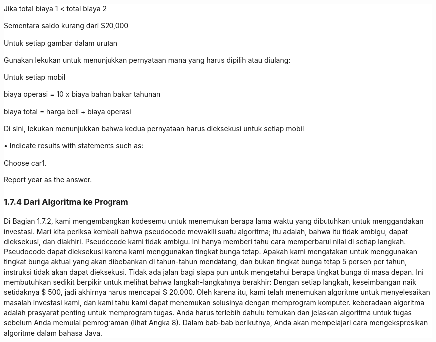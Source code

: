 Jika total biaya 1 < total biaya 2


Sementara saldo kurang dari $20,000


Untuk setiap gambar dalam urutan


Gunakan lekukan untuk menunjukkan pernyataan mana yang harus dipilih atau diulang:


Untuk setiap mobil


  biaya operasi = 10 x biaya bahan bakar tahunan


  biaya total = harga beli + biaya operasi


Di sini, lekukan menunjukkan bahwa kedua pernyataan harus dieksekusi untuk
setiap mobil

• Indicate results with statements such as:


Choose car1.


Report year as the answer.

### 1.7.4 Dari Algoritma ke Program

Di Bagian 1.7.2, kami mengembangkan kodesemu untuk menemukan berapa lama waktu yang dibutuhkan untuk menggandakan
investasi. Mari kita periksa kembali bahwa pseudocode mewakili suatu algoritma; itu adalah,
bahwa itu tidak ambigu, dapat dieksekusi, dan diakhiri.
Pseudocode kami tidak ambigu. Ini hanya memberi tahu cara memperbarui nilai di setiap langkah.
Pseudocode dapat dieksekusi karena kami menggunakan tingkat bunga tetap. Apakah kami mengatakan untuk menggunakan
tingkat bunga aktual yang akan dibebankan di tahun-tahun mendatang, dan bukan tingkat bunga tetap 5
persen per tahun, instruksi tidak akan dapat dieksekusi. Tidak ada jalan
bagi siapa pun untuk mengetahui berapa tingkat bunga di masa depan. Ini membutuhkan sedikit
berpikir untuk melihat bahwa langkah-langkahnya berakhir: Dengan setiap langkah, keseimbangan naik
setidaknya $ 500, jadi akhirnya harus mencapai $ 20.000.
Oleh karena itu, kami telah menemukan algoritme untuk menyelesaikan masalah investasi kami, dan
kami tahu kami dapat menemukan solusinya dengan memprogram komputer. keberadaan
algoritma adalah prasyarat penting untuk memprogram tugas. Anda harus terlebih dahulu
temukan dan jelaskan algoritma untuk tugas sebelum Anda memulai pemrograman (lihat
Angka 8). Dalam bab-bab berikutnya, Anda akan mempelajari cara mengekspresikan algoritme dalam
bahasa Java.